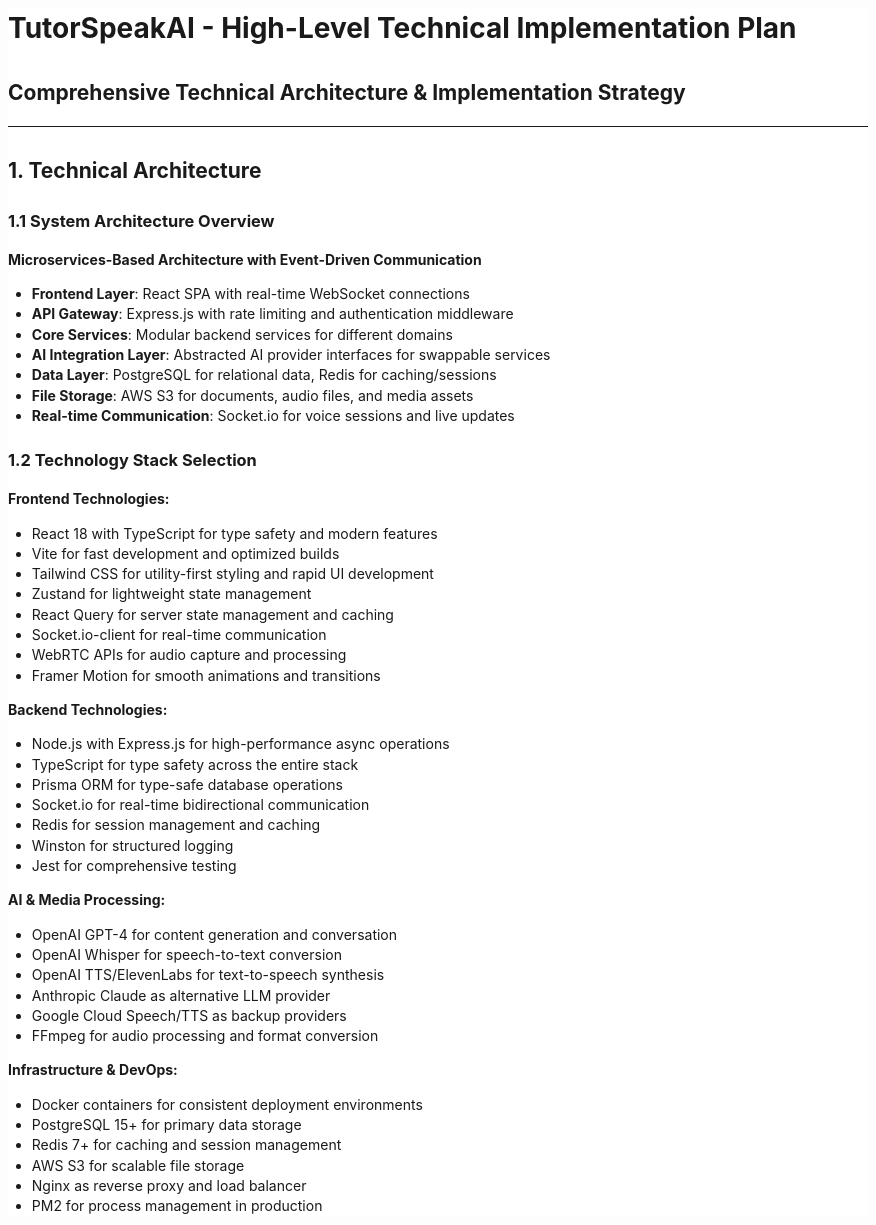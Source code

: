 # TutorSpeakAI - High-Level Technical Implementation Plan
## Comprehensive Technical Architecture & Implementation Strategy

---

## 1. Technical Architecture

### 1.1 System Architecture Overview
**Microservices-Based Architecture with Event-Driven Communication**

- **Frontend Layer**: React SPA with real-time WebSocket connections
- **API Gateway**: Express.js with rate limiting and authentication middleware
- **Core Services**: Modular backend services for different domains
- **AI Integration Layer**: Abstracted AI provider interfaces for swappable services
- **Data Layer**: PostgreSQL for relational data, Redis for caching/sessions
- **File Storage**: AWS S3 for documents, audio files, and media assets
- **Real-time Communication**: Socket.io for voice sessions and live updates

### 1.2 Technology Stack Selection

**Frontend Technologies:**
- React 18 with TypeScript for type safety and modern features
- Vite for fast development and optimized builds
- Tailwind CSS for utility-first styling and rapid UI development
- Zustand for lightweight state management
- React Query for server state management and caching
- Socket.io-client for real-time communication
- WebRTC APIs for audio capture and processing
- Framer Motion for smooth animations and transitions

**Backend Technologies:**
- Node.js with Express.js for high-performance async operations
- TypeScript for type safety across the entire stack
- Prisma ORM for type-safe database operations
- Socket.io for real-time bidirectional communication
- Redis for session management and caching
- Winston for structured logging
- Jest for comprehensive testing

**AI & Media Processing:**
- OpenAI GPT-4 for content generation and conversation
- OpenAI Whisper for speech-to-text conversion
- OpenAI TTS/ElevenLabs for text-to-speech synthesis
- Anthropic Claude as alternative LLM provider
- Google Cloud Speech/TTS as backup providers
- FFmpeg for audio processing and format conversion

**Infrastructure & DevOps:**
- Docker containers for consistent deployment environments
- PostgreSQL 15+ for primary data storage
- Redis 7+ for caching and session management
- AWS S3 for scalable file storage
- Nginx as reverse proxy and load balancer
- PM2 for process management in production
